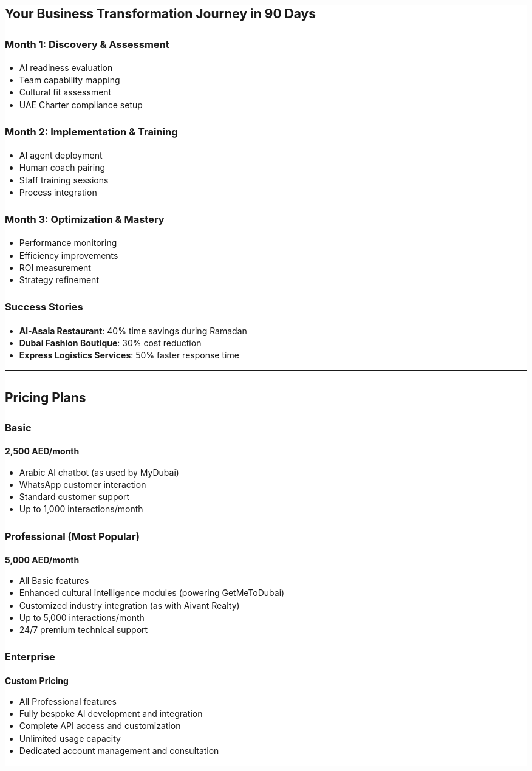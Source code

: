 ## Your Business Transformation Journey in 90 Days

### Month 1: Discovery & Assessment
- AI readiness evaluation
- Team capability mapping
- Cultural fit assessment
- UAE Charter compliance setup

### Month 2: Implementation & Training
- AI agent deployment
- Human coach pairing
- Staff training sessions
- Process integration

### Month 3: Optimization & Mastery
- Performance monitoring
- Efficiency improvements
- ROI measurement
- Strategy refinement

### Success Stories
- **Al-Asala Restaurant**: 40% time savings during Ramadan
- **Dubai Fashion Boutique**: 30% cost reduction
- **Express Logistics Services**: 50% faster response time

---

## Pricing Plans

### Basic
**2,500 AED/month**
- Arabic AI chatbot (as used by MyDubai)
- WhatsApp customer interaction
- Standard customer support
- Up to 1,000 interactions/month

### Professional (Most Popular)
**5,000 AED/month**
- All Basic features
- Enhanced cultural intelligence modules (powering GetMeToDubai)
- Customized industry integration (as with Aivant Realty)
- Up to 5,000 interactions/month
- 24/7 premium technical support

### Enterprise
**Custom Pricing**
- All Professional features
- Fully bespoke AI development and integration
- Complete API access and customization
- Unlimited usage capacity
- Dedicated account management and consultation

---